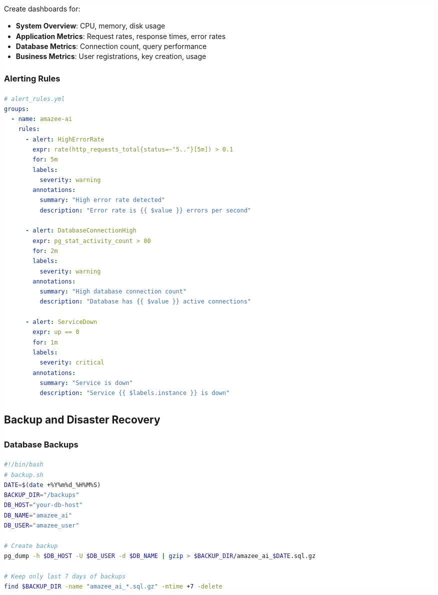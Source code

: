 Create dashboards for:

- **System Overview**: CPU, memory, disk usage
- **Application Metrics**: Request rates, response times, error rates
- **Database Metrics**: Connection count, query performance
- **Business Metrics**: User registrations, key creation, usage

### Alerting Rules

```yaml
# alert_rules.yml
groups:
  - name: amazee-ai
    rules:
      - alert: HighErrorRate
        expr: rate(http_requests_total{status=~"5.."}[5m]) > 0.1
        for: 5m
        labels:
          severity: warning
        annotations:
          summary: "High error rate detected"
          description: "Error rate is {{ $value }} errors per second"

      - alert: DatabaseConnectionHigh
        expr: pg_stat_activity_count > 80
        for: 2m
        labels:
          severity: warning
        annotations:
          summary: "High database connection count"
          description: "Database has {{ $value }} active connections"

      - alert: ServiceDown
        expr: up == 0
        for: 1m
        labels:
          severity: critical
        annotations:
          summary: "Service is down"
          description: "Service {{ $labels.instance }} is down"
```

## Backup and Disaster Recovery

### Database Backups

```bash
#!/bin/bash
# backup.sh
DATE=$(date +%Y%m%d_%H%M%S)
BACKUP_DIR="/backups"
DB_HOST="your-db-host"
DB_NAME="amazee_ai"
DB_USER="amazee_user"

# Create backup
pg_dump -h $DB_HOST -U $DB_USER -d $DB_NAME | gzip > $BACKUP_DIR/amazee_ai_$DATE.sql.gz

# Keep only last 7 days of backups
find $BACKUP_DIR -name "amazee_ai_*.sql.gz" -mtime +7 -delete
```
